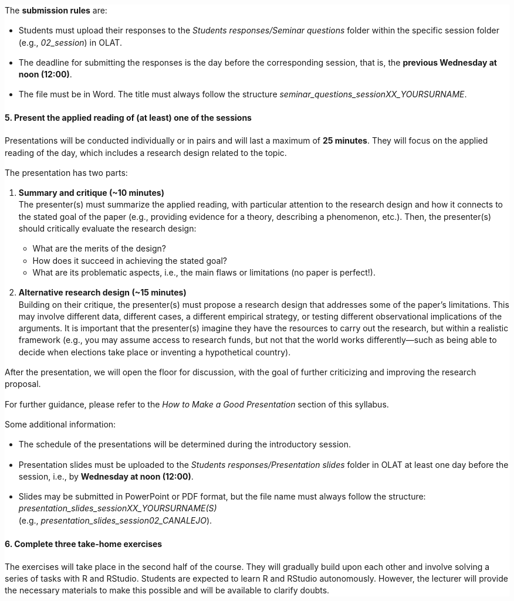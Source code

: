 The **submission rules** are:

- Students must upload their responses to the *Students responses/Seminar questions* folder within the specific session folder (e.g., *02_session*) in OLAT. 

- The deadline for submitting the responses is the day before the corresponding session, that is, the **previous Wednesday at noon (12:00)**. 

- The file must be in Word. The title must always follow the structure *seminar_questions_sessionXX_YOURSURNAME*.

#### 5. Present the applied reading of (at least) one of the sessions

Presentations will be conducted individually or in pairs and will last a maximum of **25 minutes**. They will focus on the applied reading of the day, which includes a research design related to the topic.  

The presentation has two parts:  

1. **Summary and critique (~10 minutes)**  
   The presenter(s) must summarize the applied reading, with particular attention to the research design and how it connects to the stated goal of the paper (e.g., providing evidence for a theory, describing a phenomenon, etc.). Then, the presenter(s) should critically evaluate the research design:  
   - What are the merits of the design?  
   - How does it succeed in achieving the stated goal?  
   - What are its problematic aspects, i.e., the main flaws or limitations (no paper is perfect!).  

2. **Alternative research design (~15 minutes)**  
   Building on their critique, the presenter(s) must propose a research design that addresses some of the paper’s limitations. This may involve different data, different cases, a different empirical strategy, or testing different observational implications of the arguments. It is important that the presenter(s) imagine they have the resources to carry out the research, but within a realistic framework (e.g., you may assume access to research funds, but not that the world works differently—such as being able to decide when elections take place or inventing a hypothetical country).  

After the presentation, we will open the floor for discussion, with the goal of further criticizing and improving the research proposal.  

For further guidance, please refer to the *How to Make a Good Presentation* section of this syllabus.  

Some additional information: 

- The schedule of the presentations will be determined during the introductory session.  

- Presentation slides must be uploaded to the *Students responses/Presentation slides* folder in OLAT at least one day before the session, i.e., by **Wednesday at noon (12:00)**.  

- Slides may be submitted in PowerPoint or PDF format, but the file name must always follow the structure:  
  *presentation_slides_sessionXX_YOURSURNAME(S)*  
  (e.g., *presentation_slides_session02_CANALEJO*).  

#### 6. Complete three take-home exercises

The exercises will take place in the second half of the course. They will gradually build upon each other and involve solving a series of tasks with R and RStudio. Students are expected to learn R and RStudio autonomously. However, the lecturer will provide the necessary materials to make this possible and will be available to clarify doubts.  
